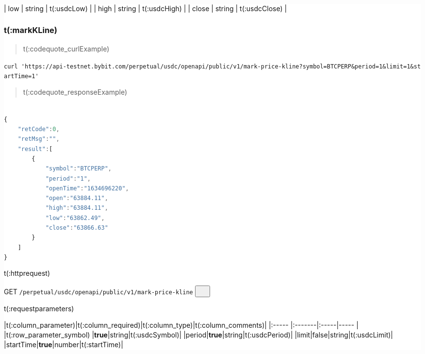 | low | string | t(:usdcLow) |
| high | string | t(:usdcHigh) |
| close | string | t(:usdcClose) |



### t(:markKLine)

> t(:codequote_curlExample)

```console
curl 'https://api-testnet.bybit.com/perpetual/usdc/openapi/public/v1/mark-price-kline?symbol=BTCPERP&period=1&limit=1&startTime=1'
```

```python
```

> t(:codequote_responseExample)

```javascript

{
    "retCode":0,
    "retMsg":"",
    "result":[
        {
            "symbol":"BTCPERP",
            "period":"1",
            "openTime":"1634696220",
            "open":"63884.11",
            "high":"63884.11",
            "low":"63862.49",
            "close":"63866.63"
        }
    ]
}

```

<p class="fake_header">t(:httprequest)</p>
GET
<code><span id=usdcMarkPriceKline>/perpetual/usdc/openapi/public/v1/mark-price-kline</span></code>
<button class="clipboard_button" data-clipboard-action="copy" data-clipboard-target="#usdcMarkPriceKline"><img src="/images/copy_to_clipboard.png" height=15 width=15></img></button>

<p class="fake_header">t(:requestparameters)</p>
|t(:column_parameter)|t(:column_required)|t(:column_type)|t(:column_comments)|
|:----- |:-------|:-----|----- |
|t(:row_parameter_symbol) |<b>true</b>|string|t(:usdcSymbol)|
|period|<b>true</b>|string|t(:usdcPeriod)|
|limit|false|string|t(:usdcLimit)|
|startTime|<b>true</b>|number|t(:startTime)|
